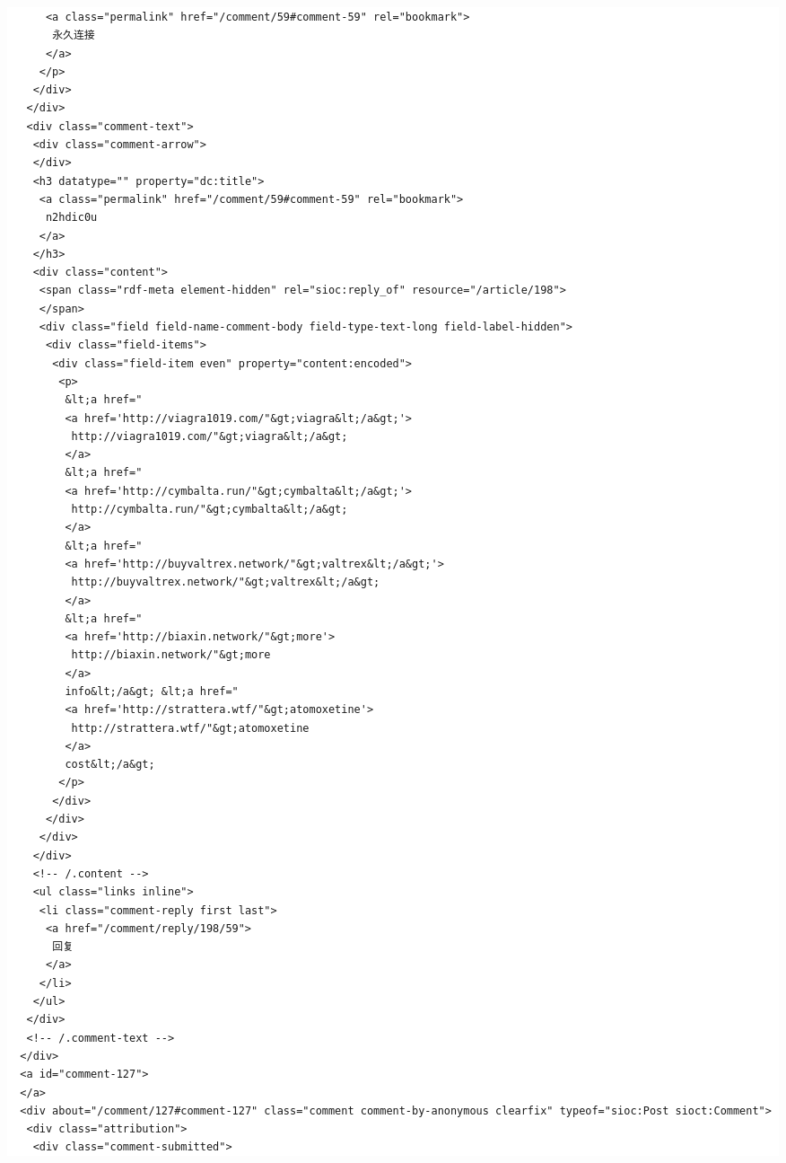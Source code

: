           <a class="permalink" href="/comment/59#comment-59" rel="bookmark">
           永久连接
          </a>
         </p>
        </div>
       </div>
       <div class="comment-text">
        <div class="comment-arrow">
        </div>
        <h3 datatype="" property="dc:title">
         <a class="permalink" href="/comment/59#comment-59" rel="bookmark">
          n2hdic0u
         </a>
        </h3>
        <div class="content">
         <span class="rdf-meta element-hidden" rel="sioc:reply_of" resource="/article/198">
         </span>
         <div class="field field-name-comment-body field-type-text-long field-label-hidden">
          <div class="field-items">
           <div class="field-item even" property="content:encoded">
            <p>
             &lt;a href="
             <a href='http://viagra1019.com/"&gt;viagra&lt;/a&gt;'>
              http://viagra1019.com/"&gt;viagra&lt;/a&gt;
             </a>
             &lt;a href="
             <a href='http://cymbalta.run/"&gt;cymbalta&lt;/a&gt;'>
              http://cymbalta.run/"&gt;cymbalta&lt;/a&gt;
             </a>
             &lt;a href="
             <a href='http://buyvaltrex.network/"&gt;valtrex&lt;/a&gt;'>
              http://buyvaltrex.network/"&gt;valtrex&lt;/a&gt;
             </a>
             &lt;a href="
             <a href='http://biaxin.network/"&gt;more'>
              http://biaxin.network/"&gt;more
             </a>
             info&lt;/a&gt; &lt;a href="
             <a href='http://strattera.wtf/"&gt;atomoxetine'>
              http://strattera.wtf/"&gt;atomoxetine
             </a>
             cost&lt;/a&gt;
            </p>
           </div>
          </div>
         </div>
        </div>
        <!-- /.content -->
        <ul class="links inline">
         <li class="comment-reply first last">
          <a href="/comment/reply/198/59">
           回复
          </a>
         </li>
        </ul>
       </div>
       <!-- /.comment-text -->
      </div>
      <a id="comment-127">
      </a>
      <div about="/comment/127#comment-127" class="comment comment-by-anonymous clearfix" typeof="sioc:Post sioct:Comment">
       <div class="attribution">
        <div class="comment-submitted">